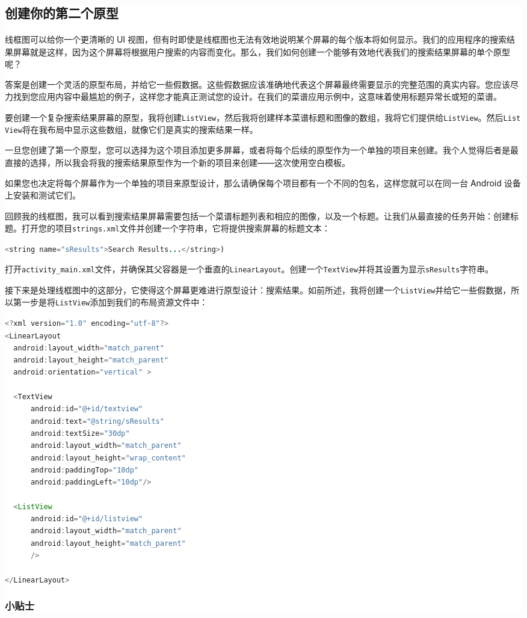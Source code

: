 ## 创建你的第二个原型

线框图可以给你一个更清晰的 UI 视图，但有时即使是线框图也无法有效地说明某个屏幕的每个版本将如何显示。我们的应用程序的搜索结果屏幕就是这样，因为这个屏幕将根据用户搜索的内容而变化。那么，我们如何创建一个能够有效地代表我们的搜索结果屏幕的单个原型呢？

答案是创建一个灵活的原型布局，并给它一些假数据。这些假数据应该准确地代表这个屏幕最终需要显示的完整范围的真实内容。您应该尽力找到您应用内容中最尴尬的例子，这样您才能真正测试您的设计。在我们的菜谱应用示例中，这意味着使用标题异常长或短的菜谱。

要创建一个复杂搜索结果屏幕的原型，我将创建`ListView`，然后我将创建样本菜谱标题和图像的数组，我将它们提供给`ListView`。然后`ListView`将在我布局中显示这些数组，就像它们是真实的搜索结果一样。

一旦您创建了第一个原型，您可以选择为这个项目添加更多屏幕，或者将每个后续的原型作为一个单独的项目来创建。我个人觉得后者是最直接的选择，所以我会将我的搜索结果原型作为一个新的项目来创建——这次使用空白模板。

如果您也决定将每个屏幕作为一个单独的项目来原型设计，那么请确保每个项目都有一个不同的包名，这样您就可以在同一台 Android 设备上安装和测试它们。

回顾我的线框图，我可以看到搜索结果屏幕需要包括一个菜谱标题列表和相应的图像，以及一个标题。让我们从最直接的任务开始：创建标题。打开您的项目`strings.xml`文件并创建一个字符串，它将提供搜索屏幕的标题文本：

```java
<string name="sResults">Search Results...</string>) 

```

打开`activity_main.xml`文件，并确保其父容器是一个垂直的`LinearLayout`。创建一个`TextView`并将其设置为显示`sResults`字符串。

接下来是处理线框图中的这部分，它使得这个屏幕更难进行原型设计：搜索结果。如前所述，我将创建一个`ListView`并给它一些假数据，所以第一步是将`ListView`添加到我们的布局资源文件中：

```java
<?xml version="1.0" encoding="utf-8"?> 
<LinearLayout  
  android:layout_width="match_parent" 
  android:layout_height="match_parent" 
  android:orientation="vertical" > 

  <TextView 
      android:id="@+id/textview" 
      android:text="@string/sResults" 
      android:textSize="30dp" 
      android:layout_width="match_parent" 
      android:layout_height="wrap_content" 
      android:paddingTop="10dp" 
      android:paddingLeft="10dp"/> 

  <ListView 
      android:id="@+id/listview" 
      android:layout_width="match_parent" 
      android:layout_height="match_parent" 
      /> 

</LinearLayout> 

```

### 小贴士
